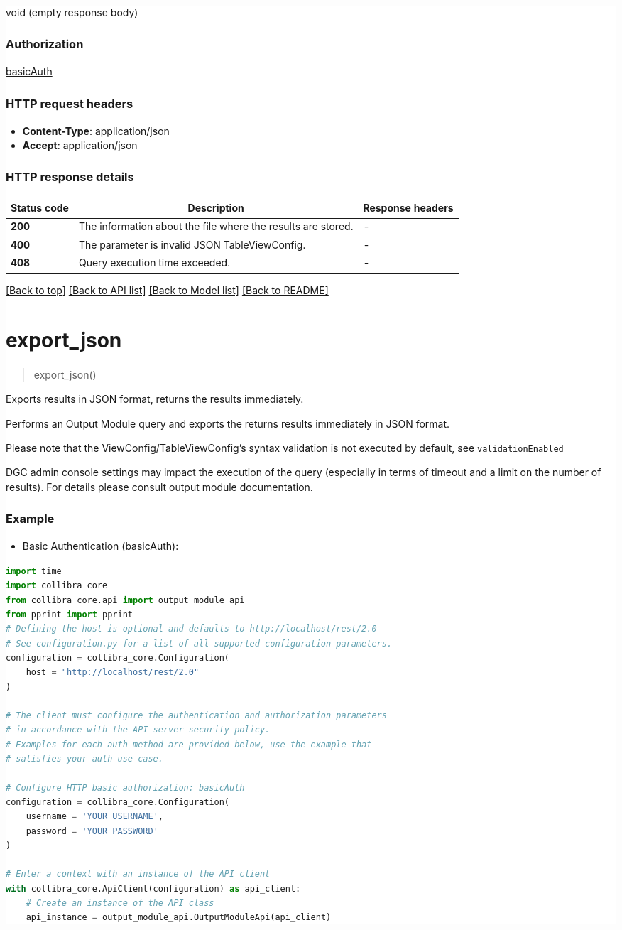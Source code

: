 void (empty response body)

### Authorization

[basicAuth](../README.md#basicAuth)

### HTTP request headers

 - **Content-Type**: application/json
 - **Accept**: application/json

### HTTP response details
| Status code | Description | Response headers |
|-------------|-------------|------------------|
**200** | The information about the file where the results are stored. |  -  |
**400** | The parameter is invalid JSON TableViewConfig. |  -  |
**408** | Query execution time exceeded. |  -  |

[[Back to top]](#) [[Back to API list]](../README.md#documentation-for-api-endpoints) [[Back to Model list]](../README.md#documentation-for-models) [[Back to README]](../README.md)

# **export_json**
> export_json()

Exports results in JSON format, returns the results immediately.

<p>Performs an Output Module query and exports the returns results immediately in JSON format.</p><p>Please note that the ViewConfig/TableViewConfig’s syntax validation is not executed by default, see <code>validationEnabled</code></p><p>DGC admin console settings may impact the execution of the query (especially in terms of timeout and a limit on the number of results). For details please consult output module documentation.</p>

### Example

* Basic Authentication (basicAuth):
```python
import time
import collibra_core
from collibra_core.api import output_module_api
from pprint import pprint
# Defining the host is optional and defaults to http://localhost/rest/2.0
# See configuration.py for a list of all supported configuration parameters.
configuration = collibra_core.Configuration(
    host = "http://localhost/rest/2.0"
)

# The client must configure the authentication and authorization parameters
# in accordance with the API server security policy.
# Examples for each auth method are provided below, use the example that
# satisfies your auth use case.

# Configure HTTP basic authorization: basicAuth
configuration = collibra_core.Configuration(
    username = 'YOUR_USERNAME',
    password = 'YOUR_PASSWORD'
)

# Enter a context with an instance of the API client
with collibra_core.ApiClient(configuration) as api_client:
    # Create an instance of the API class
    api_instance = output_module_api.OutputModuleApi(api_client)
```